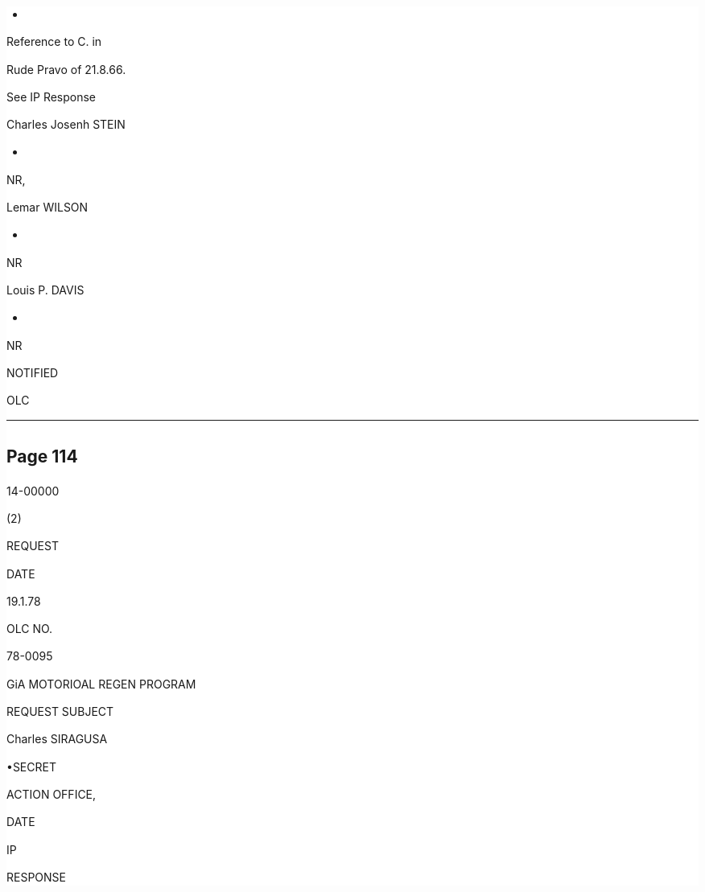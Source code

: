 *

Reference to C. in

Rude Pravo of 21.8.66.

See IP Response

Charles Josenh STEIN

*

NR,

Lemar WILSON

*

NR

Louis P. DAVIS

*

NR

NOTIFIED

OLC

---

## Page 114

14-00000

(2)

REQUEST

DATE

19.1.78

OLC NO.

78-0095

GiA MOTORIOAL REGEN PROGRAM

REQUEST SUBJECT

Charles SIRAGUSA

•SECRET

ACTION OFFICE,

DATE

IP

RESPONSE
